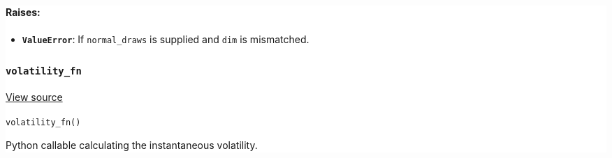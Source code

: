 

#### Raises:


* <b>`ValueError`</b>: If `normal_draws` is supplied and `dim` is mismatched.

<h3 id="volatility_fn"><code>volatility_fn</code></h3>

<a target="_blank" href="https://github.com/google/tf-quant-finance/blob/master/tf_quant_finance/models/geometric_brownian_motion/multivariate_geometric_brownian_motion.py">View source</a>

```python
volatility_fn()
```

Python callable calculating the instantaneous volatility.




